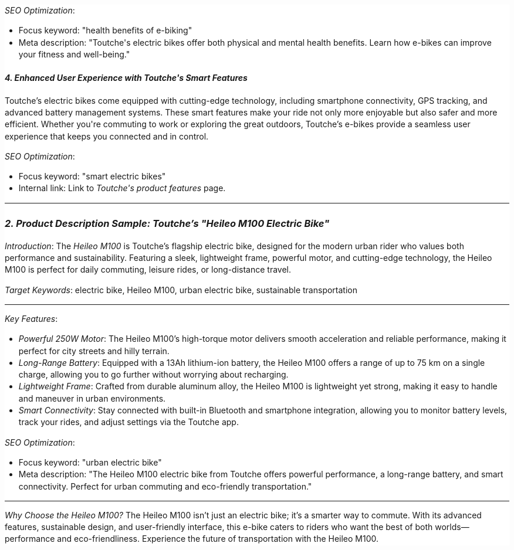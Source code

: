 *SEO Optimization*:
- Focus keyword: "health benefits of e-biking"
- Meta description: "Toutche's electric bikes offer both physical and mental health benefits. Learn how e-bikes can improve your fitness and well-being."

#### *4. Enhanced User Experience with Toutche's Smart Features*
Toutche’s electric bikes come equipped with cutting-edge technology, including smartphone connectivity, GPS tracking, and advanced battery management systems. These smart features make your ride not only more enjoyable but also safer and more efficient. Whether you're commuting to work or exploring the great outdoors, Toutche’s e-bikes provide a seamless user experience that keeps you connected and in control.

*SEO Optimization*:
- Focus keyword: "smart electric bikes"
- Internal link: Link to *Toutche's product features* page.

---

### *2. Product Description Sample: Toutche’s "Heileo M100 Electric Bike"*

*Introduction*:
The *Heileo M100* is Toutche’s flagship electric bike, designed for the modern urban rider who values both performance and sustainability. Featuring a sleek, lightweight frame, powerful motor, and cutting-edge technology, the Heileo M100 is perfect for daily commuting, leisure rides, or long-distance travel.

*Target Keywords*: electric bike, Heileo M100, urban electric bike, sustainable transportation

---

*Key Features*:
- *Powerful 250W Motor*: The Heileo M100’s high-torque motor delivers smooth acceleration and reliable performance, making it perfect for city streets and hilly terrain.
- *Long-Range Battery*: Equipped with a 13Ah lithium-ion battery, the Heileo M100 offers a range of up to 75 km on a single charge, allowing you to go further without worrying about recharging.
- *Lightweight Frame*: Crafted from durable aluminum alloy, the Heileo M100 is lightweight yet strong, making it easy to handle and maneuver in urban environments.
- *Smart Connectivity*: Stay connected with built-in Bluetooth and smartphone integration, allowing you to monitor battery levels, track your rides, and adjust settings via the Toutche app.

*SEO Optimization*:
- Focus keyword: "urban electric bike"
- Meta description: "The Heileo M100 electric bike from Toutche offers powerful performance, a long-range battery, and smart connectivity. Perfect for urban commuting and eco-friendly transportation."

---

*Why Choose the Heileo M100?*
The Heileo M100 isn’t just an electric bike; it’s a smarter way to commute. With its advanced features, sustainable design, and user-friendly interface, this e-bike caters to riders who want the best of both worlds—performance and eco-friendliness. Experience the future of transportation with the Heileo M100.
